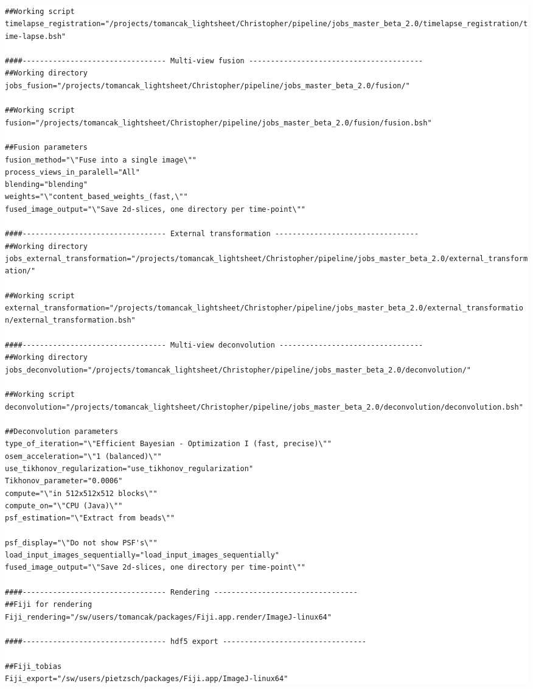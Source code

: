     ##Working script
    timelapse_registration="/projects/tomancak_lightsheet/Christopher/pipeline/jobs_master_beta_2.0/timelapse_registration/time-lapse.bsh"

    ####--------------------------------- Multi-view fusion ----------------------------------------
    ##Working directory
    jobs_fusion="/projects/tomancak_lightsheet/Christopher/pipeline/jobs_master_beta_2.0/fusion/"

    ##Working script
    fusion="/projects/tomancak_lightsheet/Christopher/pipeline/jobs_master_beta_2.0/fusion/fusion.bsh"

    ##Fusion parameters
    fusion_method="\"Fuse into a single image\""
    process_views_in_paralell="All"
    blending="blending"
    weights="\"content_based_weights_(fast,\""
    fused_image_output="\"Save 2d-slices, one directory per time-point\""

    ####--------------------------------- External transformation ---------------------------------
    ##Working directory
    jobs_external_transformation="/projects/tomancak_lightsheet/Christopher/pipeline/jobs_master_beta_2.0/external_transformation/"

    ##Working script
    external_transformation="/projects/tomancak_lightsheet/Christopher/pipeline/jobs_master_beta_2.0/external_transformation/external_transformation.bsh"

    ####--------------------------------- Multi-view deconvolution ---------------------------------
    ##Working directory
    jobs_deconvolution="/projects/tomancak_lightsheet/Christopher/pipeline/jobs_master_beta_2.0/deconvolution/"

    ##Working script
    deconvolution="/projects/tomancak_lightsheet/Christopher/pipeline/jobs_master_beta_2.0/deconvolution/deconvolution.bsh"

    ##Deconvolution parameters
    type_of_iteration="\"Efficient Bayesian - Optimization I (fast, precise)\""
    osem_acceleration="\"1 (balanced)\""
    use_tikhonov_regularization="use_tikhonov_regularization"
    Tikhonov_parameter="0.0006"
    compute="\"in 512x512x512 blocks\""
    compute_on="\"CPU (Java)\""
    psf_estimation="\"Extract from beads\""

    psf_display="\"Do not show PSF's\""
    load_input_images_sequentially="load_input_images_sequentially"
    fused_image_output="\"Save 2d-slices, one directory per time-point\""

    ####--------------------------------- Rendering ---------------------------------
    ##Fiji for rendering
    Fiji_rendering="/sw/users/tomancak/packages/Fiji.app.render/ImageJ-linux64"

    ####--------------------------------- hdf5 export ---------------------------------

    ##Fiji_tobias
    Fiji_export="/sw/users/pietzsch/packages/Fiji.app/ImageJ-linux64"
